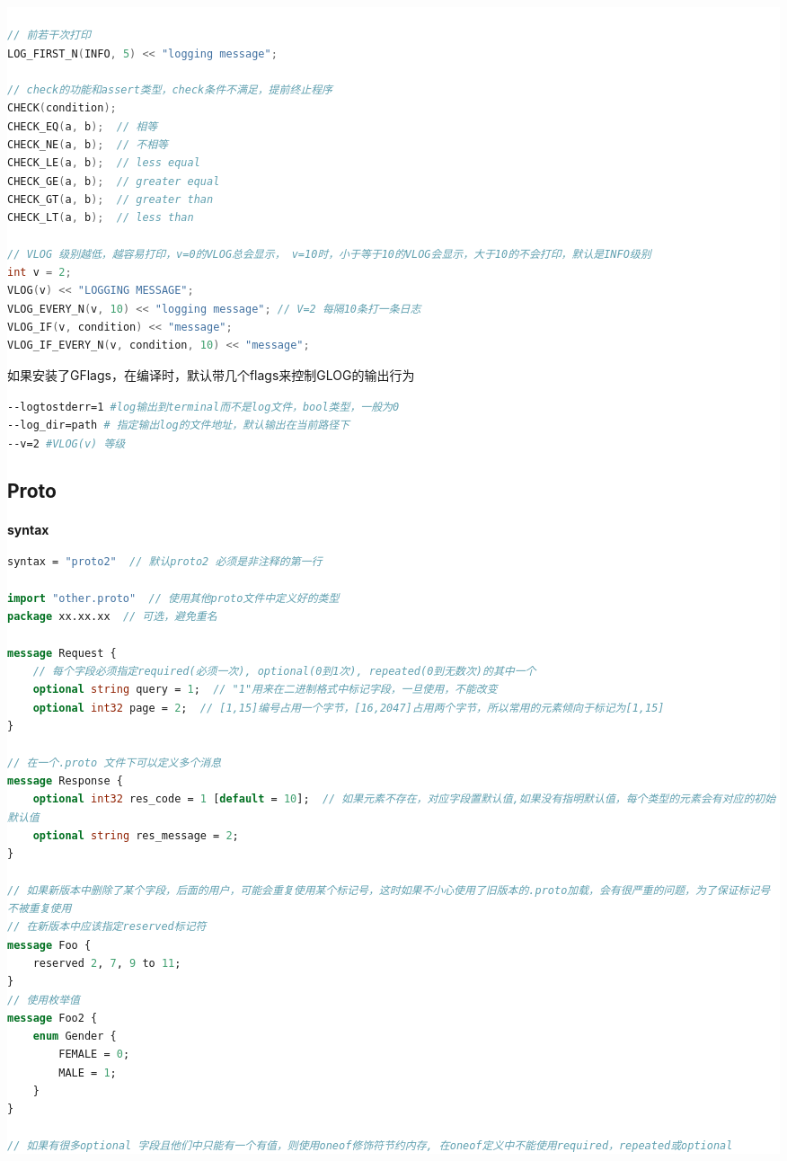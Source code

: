```c++

// 前若干次打印
LOG_FIRST_N(INFO, 5) << "logging message";

// check的功能和assert类型，check条件不满足，提前终止程序
CHECK(condition);
CHECK_EQ(a, b);  // 相等
CHECK_NE(a, b);  // 不相等
CHECK_LE(a, b);  // less equal
CHECK_GE(a, b);  // greater equal
CHECK_GT(a, b);  // greater than
CHECK_LT(a, b);  // less than

// VLOG 级别越低，越容易打印，v=0的VLOG总会显示， v=10时，小于等于10的VLOG会显示，大于10的不会打印，默认是INFO级别
int v = 2;
VLOG(v) << "LOGGING MESSAGE";
VLOG_EVERY_N(v, 10) << "logging message"; // V=2 每隔10条打一条日志
VLOG_IF(v, condition) << "message";
VLOG_IF_EVERY_N(v, condition, 10) << "message";
```

如果安装了GFlags，在编译时，默认带几个flags来控制GLOG的输出行为

```sh
--logtostderr=1 #log输出到terminal而不是log文件，bool类型，一般为0
--log_dir=path # 指定输出log的文件地址，默认输出在当前路径下
--v=2 #VLOG(v) 等级
```

## Proto

**syntax**

```protobuf
syntax = "proto2"  // 默认proto2 必须是非注释的第一行

import "other.proto"  // 使用其他proto文件中定义好的类型
package xx.xx.xx  // 可选，避免重名

message Request {
	// 每个字段必须指定required(必须一次), optional(0到1次), repeated(0到无数次)的其中一个
	optional string query = 1;  // "1"用来在二进制格式中标记字段，一旦使用，不能改变
	optional int32 page = 2;  // [1,15]编号占用一个字节，[16,2047]占用两个字节，所以常用的元素倾向于标记为[1,15]
}

// 在一个.proto 文件下可以定义多个消息
message Response {
	optional int32 res_code = 1 [default = 10];  // 如果元素不存在，对应字段置默认值,如果没有指明默认值，每个类型的元素会有对应的初始默认值
	optional string res_message = 2;
}

// 如果新版本中删除了某个字段，后面的用户，可能会重复使用某个标记号，这时如果不小心使用了旧版本的.proto加载，会有很严重的问题，为了保证标记号不被重复使用
// 在新版本中应该指定reserved标记符
message Foo {
	reserved 2, 7, 9 to 11;
}
// 使用枚举值
message Foo2 {
	enum Gender {
		FEMALE = 0;
		MALE = 1;
	}
}

// 如果有很多optional 字段且他们中只能有一个有值，则使用oneof修饰符节约内存, 在oneof定义中不能使用required，repeated或optional
```